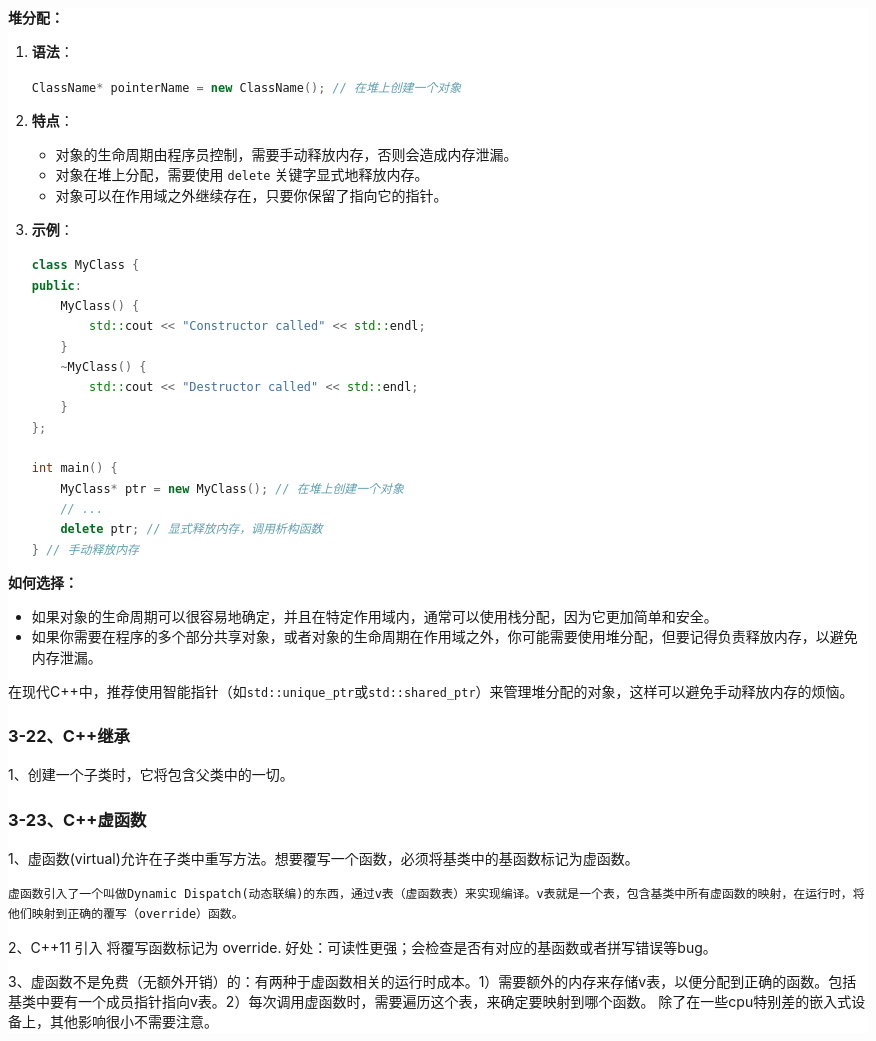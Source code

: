 **堆分配：**

1. **语法**：

   ```c++
   ClassName* pointerName = new ClassName(); // 在堆上创建一个对象
   ```

2. **特点**：

   - 对象的生命周期由程序员控制，需要手动释放内存，否则会造成内存泄漏。
   - 对象在堆上分配，需要使用 `delete` 关键字显式地释放内存。
   - 对象可以在作用域之外继续存在，只要你保留了指向它的指针。

3. **示例**：

   ```c++
   class MyClass {
   public:
       MyClass() {
           std::cout << "Constructor called" << std::endl;
       }
       ~MyClass() {
           std::cout << "Destructor called" << std::endl;
       }
   };
   
   int main() {
       MyClass* ptr = new MyClass(); // 在堆上创建一个对象
       // ...
       delete ptr; // 显式释放内存，调用析构函数
   } // 手动释放内存
   ```

**如何选择：**

- 如果对象的生命周期可以很容易地确定，并且在特定作用域内，通常可以使用栈分配，因为它更加简单和安全。
- 如果你需要在程序的多个部分共享对象，或者对象的生命周期在作用域之外，你可能需要使用堆分配，但要记得负责释放内存，以避免内存泄漏。

在现代C++中，推荐使用智能指针（如`std::unique_ptr`或`std::shared_ptr`）来管理堆分配的对象，这样可以避免手动释放内存的烦恼。

### 3-22、C++继承

1、创建一个子类时，它将包含父类中的一切。

### 3-23、C++虚函数

1、虚函数(virtual)允许在子类中重写方法。想要覆写一个函数，必须将基类中的基函数标记为虚函数。

```markdown
虚函数引入了一个叫做Dynamic Dispatch(动态联编)的东西，通过v表（虚函数表）来实现编译。v表就是一个表，包含基类中所有虚函数的映射，在运行时，将他们映射到正确的覆写（override）函数。	
```

2、C++11 引入 将覆写函数标记为 override. 好处：可读性更强；会检查是否有对应的基函数或者拼写错误等bug。

3、虚函数不是免费（无额外开销）的：有两种于虚函数相关的运行时成本。1）需要额外的内存来存储v表，以便分配到正确的函数。包括基类中要有一个成员指针指向v表。2）每次调用虚函数时，需要遍历这个表，来确定要映射到哪个函数。  除了在一些cpu特别差的嵌入式设备上，其他影响很小不需要注意。
